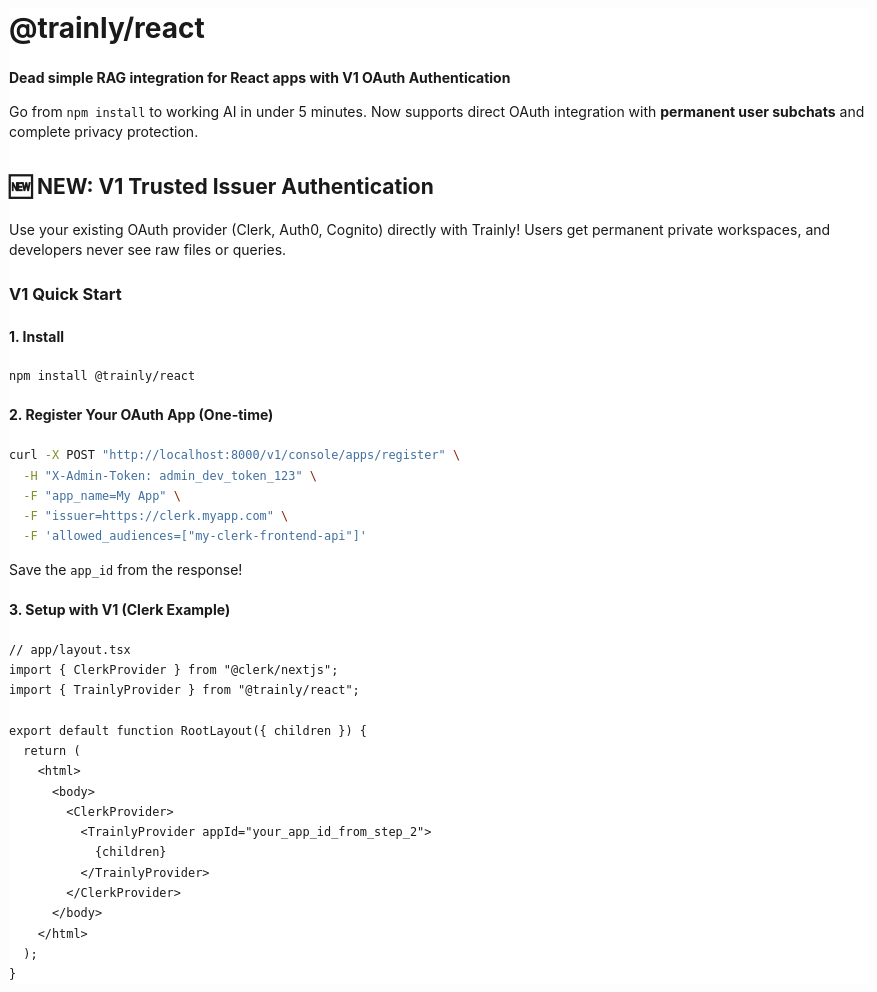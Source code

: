 # @trainly/react

**Dead simple RAG integration for React apps with V1 OAuth Authentication**

Go from `npm install` to working AI in under 5 minutes. Now supports direct OAuth integration with **permanent user subchats** and complete privacy protection.

## 🆕 **NEW: V1 Trusted Issuer Authentication**

Use your existing OAuth provider (Clerk, Auth0, Cognito) directly with Trainly! Users get permanent private workspaces, and developers never see raw files or queries.

### V1 Quick Start

#### 1. Install

```bash
npm install @trainly/react
```

#### 2. Register Your OAuth App (One-time)

```bash
curl -X POST "http://localhost:8000/v1/console/apps/register" \
  -H "X-Admin-Token: admin_dev_token_123" \
  -F "app_name=My App" \
  -F "issuer=https://clerk.myapp.com" \
  -F 'allowed_audiences=["my-clerk-frontend-api"]'
```

Save the `app_id` from the response!

#### 3. Setup with V1 (Clerk Example)

```tsx
// app/layout.tsx
import { ClerkProvider } from "@clerk/nextjs";
import { TrainlyProvider } from "@trainly/react";

export default function RootLayout({ children }) {
  return (
    <html>
      <body>
        <ClerkProvider>
          <TrainlyProvider appId="your_app_id_from_step_2">
            {children}
          </TrainlyProvider>
        </ClerkProvider>
      </body>
    </html>
  );
}
```
